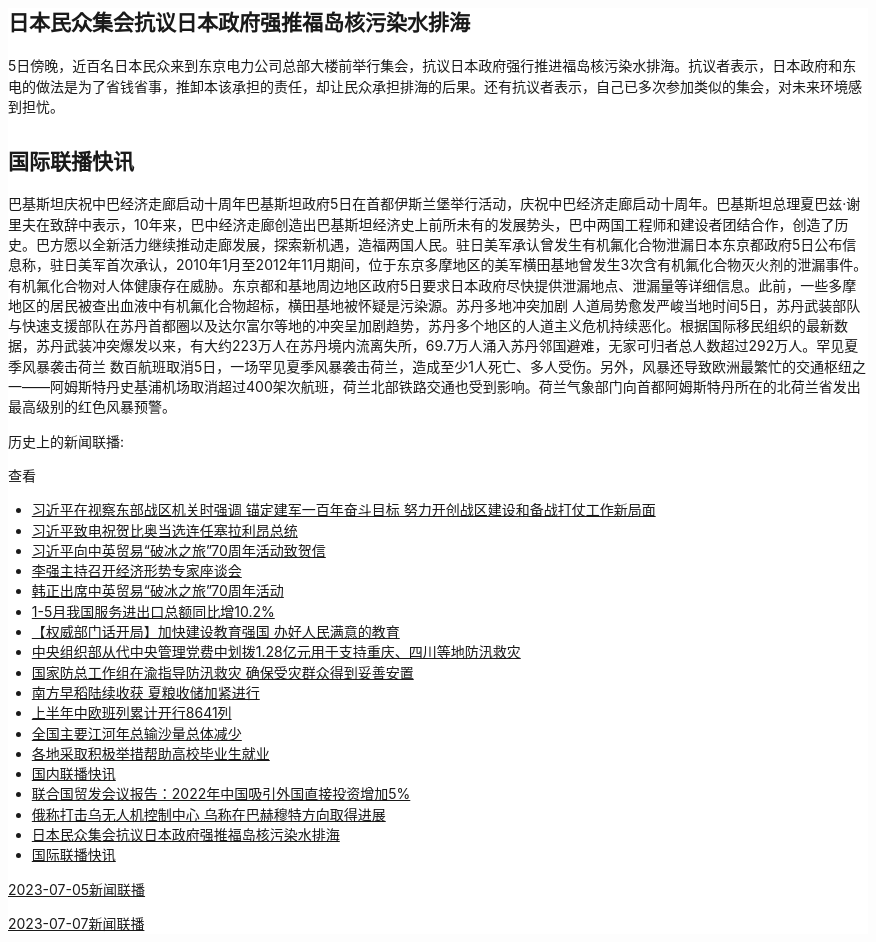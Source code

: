 
## 日本民众集会抗议日本政府强推福岛核污染水排海


5日傍晚，近百名日本民众来到东京电力公司总部大楼前举行集会，抗议日本政府强行推进福岛核污染水排海。抗议者表示，日本政府和东电的做法是为了省钱省事，推卸本该承担的责任，却让民众承担排海的后果。还有抗议者表示，自己已多次参加类似的集会，对未来环境感到担忧。


## 国际联播快讯


巴基斯坦庆祝中巴经济走廊启动十周年巴基斯坦政府5日在首都伊斯兰堡举行活动，庆祝中巴经济走廊启动十周年。巴基斯坦总理夏巴兹·谢里夫在致辞中表示，10年来，巴中经济走廊创造出巴基斯坦经济史上前所未有的发展势头，巴中两国工程师和建设者团结合作，创造了历史。巴方愿以全新活力继续推动走廊发展，探索新机遇，造福两国人民。驻日美军承认曾发生有机氟化合物泄漏日本东京都政府5日公布信息称，驻日美军首次承认，2010年1月至2012年11月期间，位于东京多摩地区的美军横田基地曾发生3次含有机氟化合物灭火剂的泄漏事件。有机氟化合物对人体健康存在威胁。东京都和基地周边地区政府5日要求日本政府尽快提供泄漏地点、泄漏量等详细信息。此前，一些多摩地区的居民被查出血液中有机氟化合物超标，横田基地被怀疑是污染源。苏丹多地冲突加剧 人道局势愈发严峻当地时间5日，苏丹武装部队与快速支援部队在苏丹首都圈以及达尔富尔等地的冲突呈加剧趋势，苏丹多个地区的人道主义危机持续恶化。根据国际移民组织的最新数据，苏丹武装冲突爆发以来，有大约223万人在苏丹境内流离失所，69.7万人涌入苏丹邻国避难，无家可归者总人数超过292万人。罕见夏季风暴袭击荷兰 数百航班取消5日，一场罕见夏季风暴袭击荷兰，造成至少1人死亡、多人受伤。另外，风暴还导致欧洲最繁忙的交通枢纽之一——阿姆斯特丹史基浦机场取消超过400架次航班，荷兰北部铁路交通也受到影响。荷兰气象部门向首都阿姆斯特丹所在的北荷兰省发出最高级别的红色风暴预警。






历史上的新闻联播:

 查看
 

* [习近平在视察东部战区机关时强调 锚定建军一百年奋斗目标 努力开创战区建设和备战打仗工作新局面](#习近平在视察东部战区机关时强调-锚定建军一百年奋斗目标-努力开创战区建设和备战打仗工作新局面)
* [习近平致电祝贺比奥当选连任塞拉利昂总统](#习近平致电祝贺比奥当选连任塞拉利昂总统)
* [习近平向中英贸易“破冰之旅”70周年活动致贺信](#习近平向中英贸易“破冰之旅”70周年活动致贺信)
* [李强主持召开经济形势专家座谈会](#李强主持召开经济形势专家座谈会)
* [韩正出席中英贸易“破冰之旅”70周年活动](#韩正出席中英贸易“破冰之旅”70周年活动)
* [1-5月我国服务进出口总额同比增10.2%](#1-5月我国服务进出口总额同比增10-2)
* [【权威部门话开局】加快建设教育强国 办好人民满意的教育](#【权威部门话开局】加快建设教育强国-办好人民满意的教育)
* [中央组织部从代中央管理党费中划拨1.28亿元用于支持重庆、四川等地防汛救灾](#中央组织部从代中央管理党费中划拨1-28亿元用于支持重庆、四川等地防汛救灾)
* [国家防总工作组在渝指导防汛救灾 确保受灾群众得到妥善安置](#国家防总工作组在渝指导防汛救灾-确保受灾群众得到妥善安置)
* [南方早稻陆续收获 夏粮收储加紧进行](#南方早稻陆续收获-夏粮收储加紧进行)
* [上半年中欧班列累计开行8641列](#上半年中欧班列累计开行8641列)
* [全国主要江河年总输沙量总体减少](#全国主要江河年总输沙量总体减少)
* [各地采取积极举措帮助高校毕业生就业](#各地采取积极举措帮助高校毕业生就业)
* [国内联播快讯](#国内联播快讯)
* [联合国贸发会议报告：2022年中国吸引外国直接投资增加5%](#联合国贸发会议报告：2022年中国吸引外国直接投资增加5)
* [俄称打击乌无人机控制中心 乌称在巴赫穆特方向取得进展](#俄称打击乌无人机控制中心-乌称在巴赫穆特方向取得进展)
* [日本民众集会抗议日本政府强推福岛核污染水排海](#日本民众集会抗议日本政府强推福岛核污染水排海)
* [国际联播快讯](#国际联播快讯)






[2023-07-05新闻联播](/xinwenlianbo/20230705)


[2023-07-07新闻联播](/xinwenlianbo/20230707)



